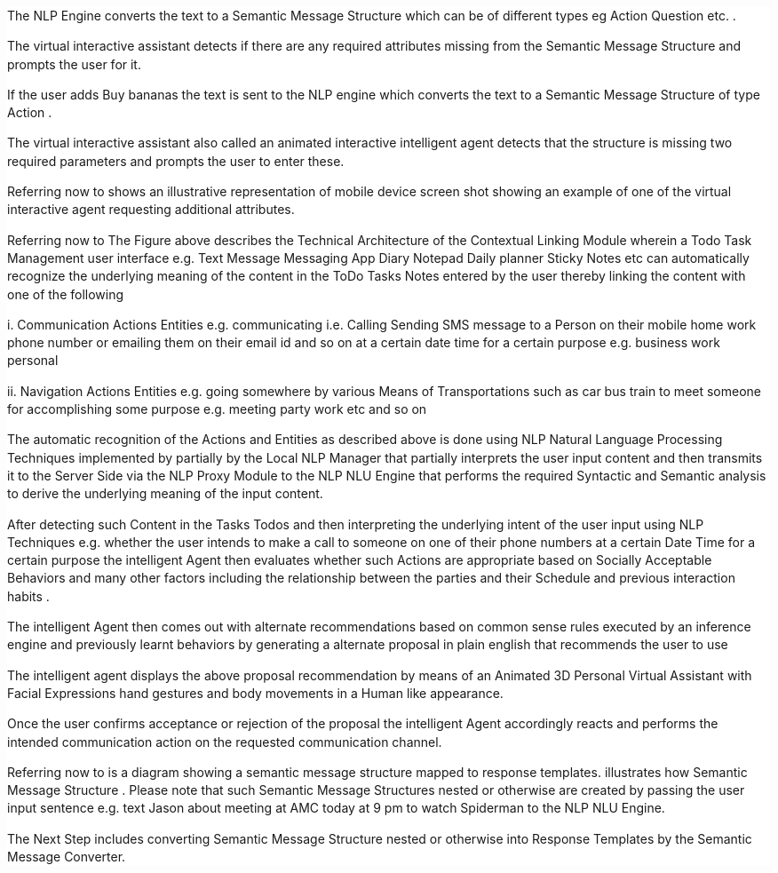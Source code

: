 The NLP Engine converts the text to a Semantic Message Structure which can be of different types eg Action Question etc. .

The virtual interactive assistant detects if there are any required attributes missing from the Semantic Message Structure and prompts the user for it.

If the user adds Buy bananas the text is sent to the NLP engine which converts the text to a Semantic Message Structure of type Action .

The virtual interactive assistant also called an animated interactive intelligent agent detects that the structure is missing two required parameters and prompts the user to enter these.

Referring now to shows an illustrative representation of mobile device screen shot showing an example of one of the virtual interactive agent requesting additional attributes.

Referring now to The Figure above describes the Technical Architecture of the Contextual Linking Module wherein a Todo Task Management user interface e.g. Text Message Messaging App Diary Notepad Daily planner Sticky Notes etc can automatically recognize the underlying meaning of the content in the ToDo Tasks Notes entered by the user thereby linking the content with one of the following 

i. Communication Actions Entities e.g. communicating i.e. Calling Sending SMS message to a Person on their mobile home work phone number or emailing them on their email id and so on at a certain date time for a certain purpose e.g. business work personal 

ii. Navigation Actions Entities e.g. going somewhere by various Means of Transportations such as car bus train to meet someone for accomplishing some purpose e.g. meeting party work etc and so on 

The automatic recognition of the Actions and Entities as described above is done using NLP Natural Language Processing Techniques implemented by partially by the Local NLP Manager that partially interprets the user input content and then transmits it to the Server Side via the NLP Proxy Module to the NLP NLU Engine that performs the required Syntactic and Semantic analysis to derive the underlying meaning of the input content.

After detecting such Content in the Tasks Todos and then interpreting the underlying intent of the user input using NLP Techniques e.g. whether the user intends to make a call to someone on one of their phone numbers at a certain Date Time for a certain purpose the intelligent Agent then evaluates whether such Actions are appropriate based on Socially Acceptable Behaviors and many other factors including the relationship between the parties and their Schedule and previous interaction habits .

The intelligent Agent then comes out with alternate recommendations based on common sense rules executed by an inference engine and previously learnt behaviors by generating a alternate proposal in plain english that recommends the user to use

The intelligent agent displays the above proposal recommendation by means of an Animated 3D Personal Virtual Assistant with Facial Expressions hand gestures and body movements in a Human like appearance.

Once the user confirms acceptance or rejection of the proposal the intelligent Agent accordingly reacts and performs the intended communication action on the requested communication channel.

Referring now to is a diagram showing a semantic message structure mapped to response templates. illustrates how Semantic Message Structure . Please note that such Semantic Message Structures nested or otherwise are created by passing the user input sentence e.g. text Jason about meeting at AMC today at 9 pm to watch Spiderman to the NLP NLU Engine.

The Next Step includes converting Semantic Message Structure nested or otherwise into Response Templates by the Semantic Message Converter.
